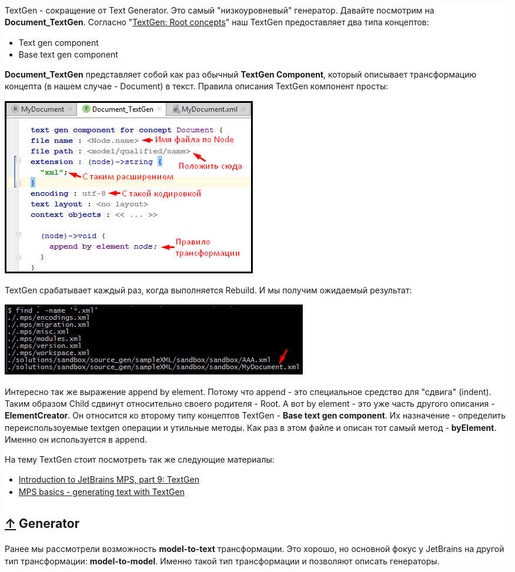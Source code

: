 TextGen - сокращение от Text Generator. Это самый "низкоуровневый" генератор. Давайте посмотрим на **Document_TextGen**.
Согласно "[TextGen: Root concepts](https://www.jetbrains.com/help/mps/textgen.html#rootconcepts)" наш TextGen предоставляет два типа концептов:
- Text gen component
- Base text gen component

**Document_TextGen** представляет собой как раз обычный **TextGen Component**, который описывает трансформацию концепта (в нашем случае - Document) в текст.
Правила описания TextGen компонент просты:

![](./img/06_DocumentTextGen.png)

TextGen срабатывает каждый раз, когда выполняется Rebuild. И мы получим ожидаемый результат:

![](./img/07_GeneratorXmlExample.png)

Интересно так же выражение append by element. Потому что append - это специальное средство для "сдвига" (indent). Таким образом Child сдвинут относительно своего родителя - Root.
А вот by element - это уже часть другого описания - **ElementCreator**.
Он относится ко второму типу концептов TextGen - **Base text gen component**. Их назначение - определить переиспользоуемые textgen операции и утильные методы.
Как раз в этом файле и описан тот самый метод - **byElement**. Именно он используется в append.

На тему TextGen стоит посмотреть так же следующие материалы:
- [Introduction to JetBrains MPS, part 9: TextGen](https://www.youtube.com/watch?v=yNkJSBNrBlU)
- [MPS basics - generating text with TextGen](https://www.youtube.com/watch?v=aMRD9_9qWys)


## [↑](#Home) <a name="generator"></a> Generator
Ранее мы рассмотрели возможность **model-to-text** трансформации. Это хорошо, но основной фокус у JetBrains на другой тип трансформации: **model-to-model**.
Именно такой тип трансформации и позволяют описать генераторы.
